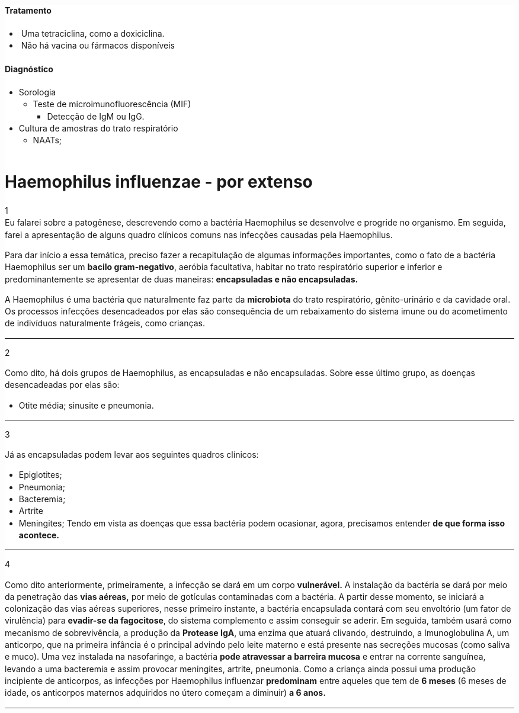 #### Tratamento 
-  Uma tetraciclina, como a doxiciclina.
-  Não há vacina ou fármacos disponíveis
#### Diagnóstico
- Sorologia
	- Teste de microimunofluorescência (MIF)
		- Detecção de IgM ou IgG.
- Cultura de amostras do trato respiratório
	- NAATs; 
# Haemophilus influenzae - por extenso 

1    
Eu falarei sobre a patogênese, descrevendo como a bactéria Haemophilus se desenvolve e progride no organismo. Em seguida, farei a apresentação de alguns quadro clínicos comuns nas infecções causadas pela Haemophilus.

Para dar início a essa temática, preciso fazer a recapitulação de algumas informações importantes, como o fato de a bactéria Haemophilus ser um **bacilo gram-negativo**, aeróbia facultativa, habitar no trato respiratório superior e inferior e predominantemente se apresentar de duas maneiras: **encapsuladas e não encapsuladas.** 

A Haemophilus é uma bactéria que naturalmente faz parte da **microbiota** do trato respiratório, gênito-urinário e da cavidade oral. Os processos infecções desencadeados por elas são consequência de um rebaixamento do sistema imune ou do acometimento de indivíduos naturalmente frágeis, como crianças.

---
2

Como dito, há dois grupos de Haemophilus, as encapsuladas e não encapsuladas. Sobre esse último grupo, as doenças desencadeadas por elas são: 
- Otite média; sinusite e pneumonia. 
---
3

Já as encapsuladas podem levar aos seguintes quadros clínicos: 
- Epiglotites; 
- Pneumonia; 
- Bacteremia;
- Artrite 
- Meningites;
Tendo em vista as doenças que essa bactéria podem ocasionar, agora, precisamos entender **de que forma isso acontece.** 
---
4

Como dito anteriormente, primeiramente, a infecção se dará em um corpo **vulnerável.** A instalação da bactéria se dará por meio da penetração das **vias aéreas,** por meio de gotículas contaminadas com a bactéria. A partir desse momento, se iniciará a colonização das vias aéreas superiores, nesse primeiro instante, a bactéria encapsulada contará com seu envoltório (um fator de virulência) para **evadir-se da fagocitose**, do sistema complemento e assim conseguir se aderir. 
Em seguida, também usará como mecanismo de sobrevivência, a produção da **Protease IgA**, uma enzima que atuará clivando, destruindo, a Imunoglobulina A, um anticorpo, que na primeira infância é o principal advindo pelo leite materno e está presente nas secreções mucosas (como saliva e muco). Uma vez instalada na nasofaringe, a bactéria **pode atravessar a barreira mucosa** e entrar na corrente sanguínea, levando a uma bacteremia e assim provocar meningites, artrite, pneumonia. Como a criança ainda possui uma produção incipiente de anticorpos, as infecções por Haemophilus influenzar **predominam** entre aqueles que tem de **6 meses** (6 meses de idade, os anticorpos maternos adquiridos no útero começam a diminuir) **a 6 anos.** 

---